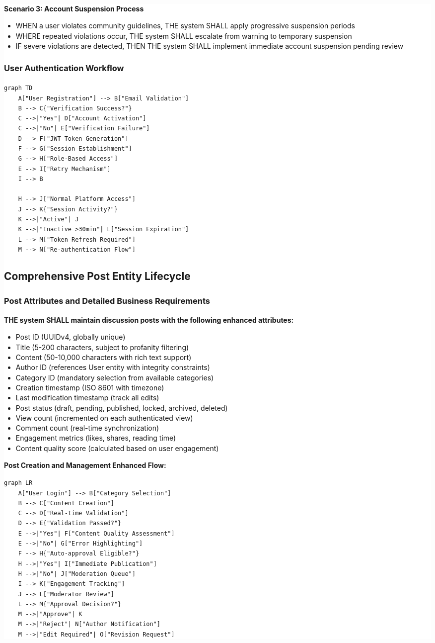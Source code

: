 **Scenario 3: Account Suspension Process**
- WHEN a user violates community guidelines, THE system SHALL apply progressive suspension periods
- WHERE repeated violations occur, THE system SHALL escalate from warning to temporary suspension
- IF severe violations are detected, THEN THE system SHALL implement immediate account suspension pending review

### User Authentication Workflow

```mermaid
graph TD
    A["User Registration"] --> B["Email Validation"]
    B --> C{"Verification Success?"}
    C -->|"Yes"| D["Account Activation"]
    C -->|"No"| E["Verification Failure"]
    D --> F["JWT Token Generation"]
    F --> G["Session Establishment"]
    G --> H["Role-Based Access"]
    E --> I["Retry Mechanism"]
    I --> B
    
    H --> J["Normal Platform Access"]
    J --> K{"Session Activity?"}
    K -->|"Active"| J
    K -->|"Inactive >30min"| L["Session Expiration"]
    L --> M["Token Refresh Required"]
    M --> N["Re-authentication Flow"]
```

## Comprehensive Post Entity Lifecycle

### Post Attributes and Detailed Business Requirements

**THE system SHALL maintain discussion posts with the following enhanced attributes:**
- Post ID (UUIDv4, globally unique)
- Title (5-200 characters, subject to profanity filtering)
- Content (50-10,000 characters with rich text support)
- Author ID (references User entity with integrity constraints)
- Category ID (mandatory selection from available categories)
- Creation timestamp (ISO 8601 with timezone)
- Last modification timestamp (track all edits)
- Post status (draft, pending, published, locked, archived, deleted)
- View count (incremented on each authenticated view)
- Comment count (real-time synchronization)
- Engagement metrics (likes, shares, reading time)
- Content quality score (calculated based on user engagement)

**Post Creation and Management Enhanced Flow:**

```mermaid
graph LR
    A["User Login"] --> B["Category Selection"]
    B --> C["Content Creation"]
    C --> D["Real-time Validation"]
    D --> E{"Validation Passed?"}
    E -->|"Yes"| F["Content Quality Assessment"]
    E -->|"No"| G["Error Highlighting"]
    F --> H{"Auto-approval Eligible?"}
    H -->|"Yes"| I["Immediate Publication"]
    H -->|"No"| J["Moderation Queue"]
    I --> K["Engagement Tracking"]
    J --> L["Moderator Review"]
    L --> M{"Approval Decision?"}
    M -->|"Approve"| K
    M -->|"Reject"| N["Author Notification"]
    M -->|"Edit Required"| O["Revision Request"]
```